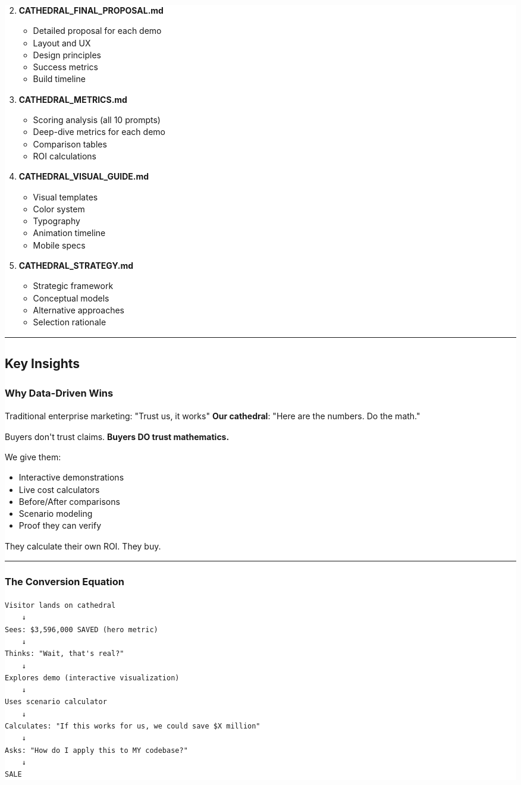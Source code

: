 2. **CATHEDRAL_FINAL_PROPOSAL.md**
   - Detailed proposal for each demo
   - Layout and UX
   - Design principles
   - Success metrics
   - Build timeline

3. **CATHEDRAL_METRICS.md**
   - Scoring analysis (all 10 prompts)
   - Deep-dive metrics for each demo
   - Comparison tables
   - ROI calculations

4. **CATHEDRAL_VISUAL_GUIDE.md**
   - Visual templates
   - Color system
   - Typography
   - Animation timeline
   - Mobile specs

5. **CATHEDRAL_STRATEGY.md**
   - Strategic framework
   - Conceptual models
   - Alternative approaches
   - Selection rationale

---

## Key Insights

### Why Data-Driven Wins

Traditional enterprise marketing: "Trust us, it works"
**Our cathedral**: "Here are the numbers. Do the math."

Buyers don't trust claims. **Buyers DO trust mathematics.**

We give them:
- Interactive demonstrations
- Live cost calculators
- Before/After comparisons
- Scenario modeling
- Proof they can verify

They calculate their own ROI. They buy.

---

### The Conversion Equation

```
Visitor lands on cathedral
    ↓
Sees: $3,596,000 SAVED (hero metric)
    ↓
Thinks: "Wait, that's real?"
    ↓
Explores demo (interactive visualization)
    ↓
Uses scenario calculator
    ↓
Calculates: "If this works for us, we could save $X million"
    ↓
Asks: "How do I apply this to MY codebase?"
    ↓
SALE
```